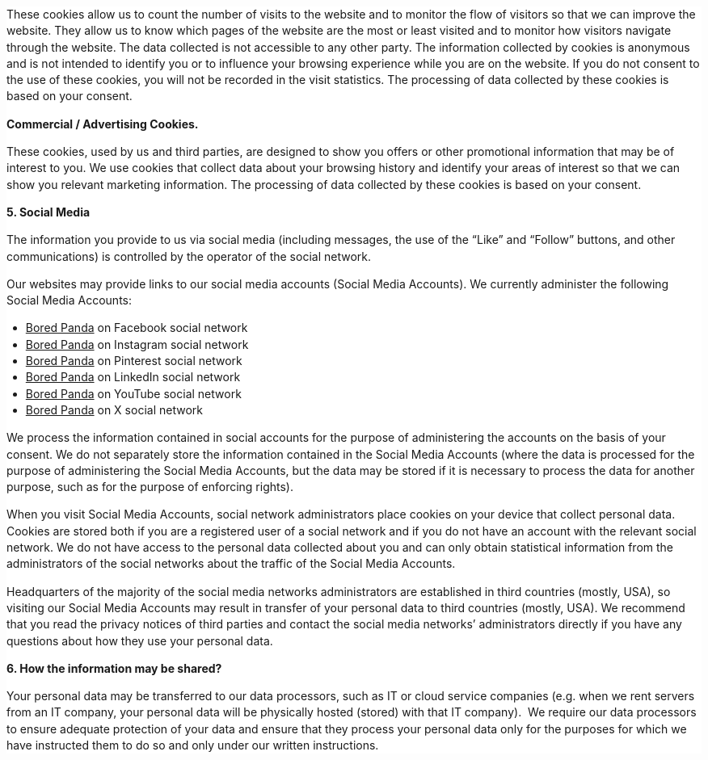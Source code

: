 These cookies allow us to count the number of visits to the website and to monitor the flow of visitors so that we can improve the website. They allow us to know which pages of the website are the most or least visited and to monitor how visitors navigate through the website. The data collected is not accessible to any other party. The information collected by cookies is anonymous and is not intended to identify you or to influence your browsing experience while you are on the website. If you do not consent to the use of these cookies, you will not be recorded in the visit statistics. The processing of data collected by these cookies is based on your consent.

**Commercial / Advertising Cookies.**

These cookies, used by us and third parties, are designed to show you offers or other promotional information that may be of interest to you. We use cookies that collect data about your browsing history and identify your areas of interest so that we can show you relevant marketing information. The processing of data collected by these cookies is based on your consent.

**5\. Social Media**

The information you provide to us via social media (including messages, the use of the “Like” and “Follow” buttons, and other communications) is controlled by the operator of the social network.

Our websites may provide links to our social media accounts (Social Media Accounts). We currently administer the following Social Media Accounts:

* [Bored Panda](https://www.facebook.com/boredpanda/) on Facebook social network
* [Bored Panda](https://www.instagram.com/boredpanda/) on Instagram social network
* [Bored Panda](https://www.pinterest.com/boredpanda/) on Pinterest social network
* [Bored Panda](https://www.linkedin.com/company/boredpanda/posts/) on LinkedIn social network
* [Bored Panda](https://www.youtube.com/c/boredpanda) on YouTube social network
* [Bored Panda](https://x.com/boredpanda) on X social network

We process the information contained in social accounts for the purpose of administering the accounts on the basis of your consent. We do not separately store the information contained in the Social Media Accounts (where the data is processed for the purpose of administering the Social Media Accounts, but the data may be stored if it is necessary to process the data for another purpose, such as for the purpose of enforcing rights).

When you visit Social Media Accounts, social network administrators place cookies on your device that collect personal data. Cookies are stored both if you are a registered user of a social network and if you do not have an account with the relevant social network. We do not have access to the personal data collected about you and can only obtain statistical information from the administrators of the social networks about the traffic of the Social Media Accounts.

Headquarters of the majority of the social media networks administrators are established in third countries (mostly, USA), so visiting our Social Media Accounts may result in transfer of your personal data to third countries (mostly, USA). We recommend that you read the privacy notices of third parties and contact the social media networks’ administrators directly if you have any questions about how they use your personal data.

**6\. How the information may be shared?**

Your personal data may be transferred to our data processors, such as IT or cloud service companies (e.g. when we rent servers from an IT company, your personal data will be physically hosted (stored) with that IT company).  We require our data processors to ensure adequate protection of your data and ensure that they process your personal data only for the purposes for which we have instructed them to do so and only under our written instructions.
